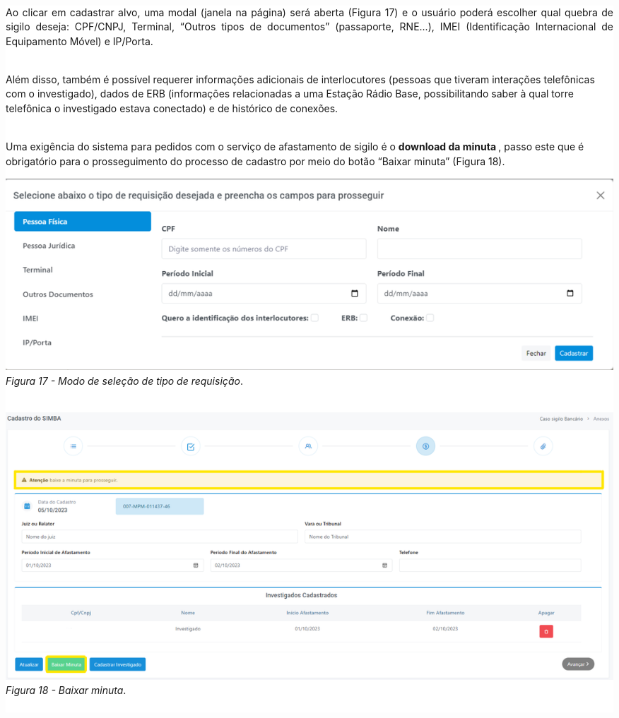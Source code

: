 <p style="text-align: justify;">Ao clicar em cadastrar alvo, uma modal (janela na página) será aberta (Figura 17) e o usuário poderá escolher qual quebra de sigilo deseja: CPF/CNPJ, Terminal, “Outros tipos de documentos” (passaporte, RNE...), IMEI (Identificação Internacional de Equipamento Móvel) e IP/Porta. <br><br>

Além disso, também é possível requerer informações adicionais de interlocutores (pessoas que tiveram interações telefônicas com o investigado), dados de ERB (informações relacionadas a uma Estação Rádio Base, possibilitando saber à qual torre telefônica o investigado estava conectado) e de histórico de conexões. <br><br>

Uma exigência do sistema para pedidos com o serviço de afastamento de sigilo é o <strong> download da minuta </strong>, passo este que é obrigatório para o prosseguimento do processo de cadastro por meio do botão “Baixar minuta” (Figura 18). </p>

![Login](img/TipoDeRequisição.png)
*Figura 17 - Modo de seleção de tipo de requisição*. <br><br>

![Login](img/BaixarMinuta.png)
*Figura 18 - Baixar minuta*. <br><br>
